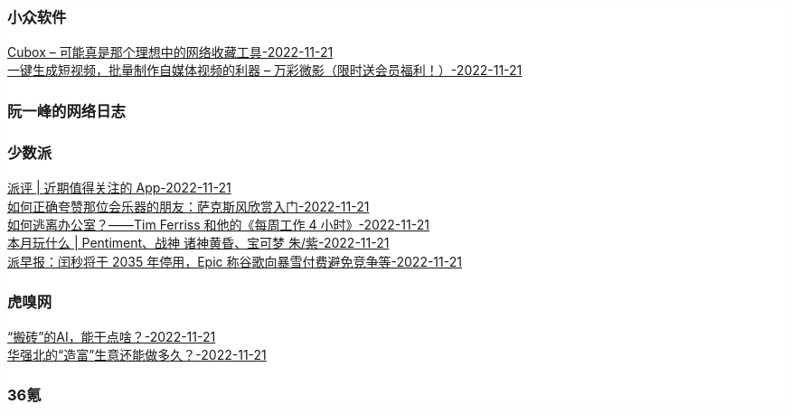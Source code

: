 

###  小众软件

<a target=_blank rel=nofollow href="https://www.appinn.com/cubox/" >Cubox – 可能真是那个理想中的网络收藏工具-2022-11-21</a><br/><a target=_blank rel=nofollow href="https://www.appinn.com/animiz-microvideo/" >一键生成短视频，批量制作自媒体视频的利器 – 万彩微影（限时送会员福利！）-2022-11-21</a><br/>



###  阮一峰的网络日志





###  少数派

<a target=_blank rel=nofollow href="https://sspai.com/post/76918" >派评 | 近期值得关注的 App-2022-11-21</a><br/><a target=_blank rel=nofollow href="https://sspai.com/post/76915" >如何正确夸赞那位会乐器的朋友：萨克斯风欣赏入门-2022-11-21</a><br/><a target=_blank rel=nofollow href="https://sspai.com/prime/story/vol1-four-hour-work-week" >如何逃离办公室？——Tim Ferriss 和他的《每周工作 4 小时》-2022-11-21</a><br/><a target=_blank rel=nofollow href="https://sspai.com/post/76900" >本月玩什么 | Pentiment、战神 诸神黄昏、宝可梦 朱/紫-2022-11-21</a><br/><a target=_blank rel=nofollow href="https://sspai.com/post/76903" >派早报：闰秒将于 2035 年停用，Epic 称谷歌向暴雪付费避免竞争等-2022-11-21</a><br/>



###  虎嗅网

<a target=_blank rel=nofollow href="http://www.huxiu.com/article/717322.html?f=wangzhan" >“搬砖”的AI，能干点啥？-2022-11-21</a><br/><a target=_blank rel=nofollow href="http://www.huxiu.com/article/719797.html?f=wangzhan" >华强北的“造富”生意还能做多久？-2022-11-21</a><br/>



###  36氪
